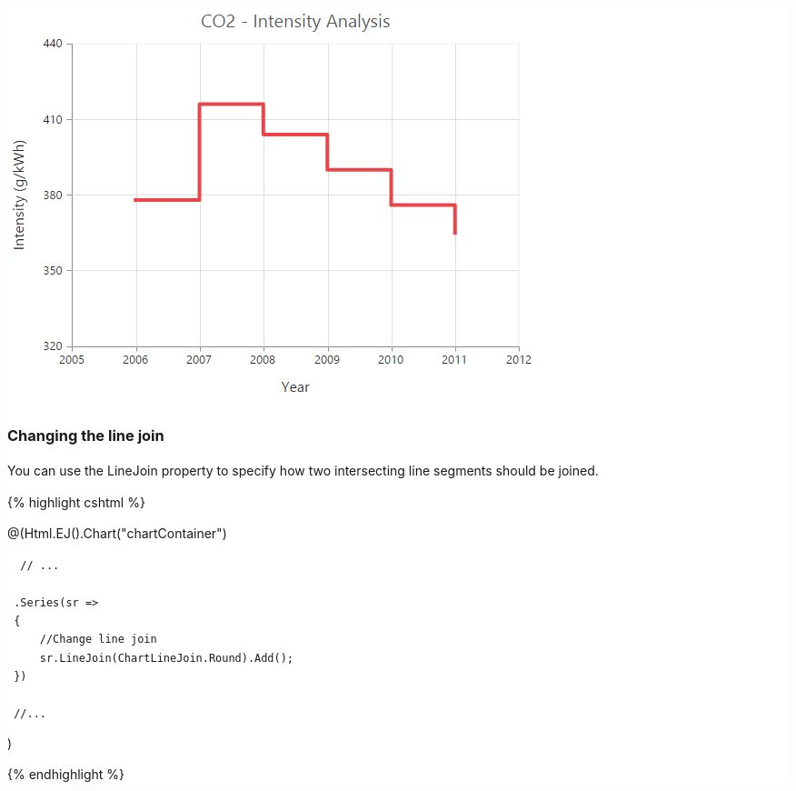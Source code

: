 ![ASPNETMVC Chart Line Cap](Chart-Types_images/Chart-Types_img9.png)


### Changing the line join

You can use the LineJoin property to specify how two intersecting line segments should be joined.

{% highlight cshtml %}


@(Html.EJ().Chart("chartContainer")

      // ...
    
     .Series(sr =>
     {
         //Change line join
         sr.LineJoin(ChartLineJoin.Round).Add();
     })
     
     //...
 )


{% endhighlight %}

